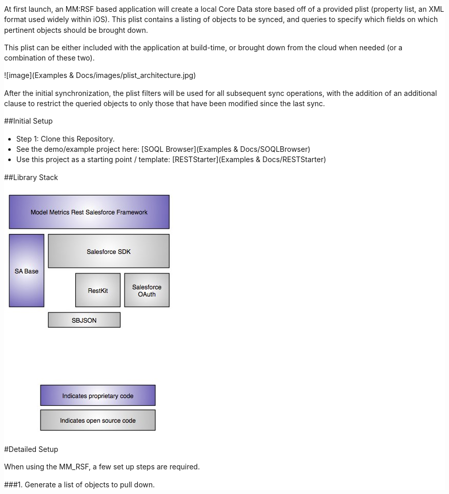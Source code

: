 At first launch, an MM:RSF based application will create a local Core Data store based off of a provided plist (property list, an XML format used widely within iOS). This plist contains a listing of objects to be synced, and queries to specify which fields on which pertinent objects should be brought down.

This plist can be either included with the application at build-time, or brought down from the cloud when needed (or a combination of these two).

![image](Examples & Docs/images/plist_architecture.jpg)

After the initial synchronization, the plist filters will be used for all subsequent sync operations, with the addition of an additional clause to restrict the queried objects to only those that have been modified since the last sync.

##Initial Setup

* Step 1: Clone this Repository. 
* See the demo/example project here: [SOQL Browser](Examples & Docs/SOQLBrowser)
* Use this project as a starting point / template: [RESTStarter](Examples & Docs/RESTStarter)

##Library Stack


![image](Examples%20&%20Docs/images/libraries.jpg)

#Detailed Setup


When using the MM_RSF, a few set up steps are required.

###1. Generate a list of objects to pull down. 
